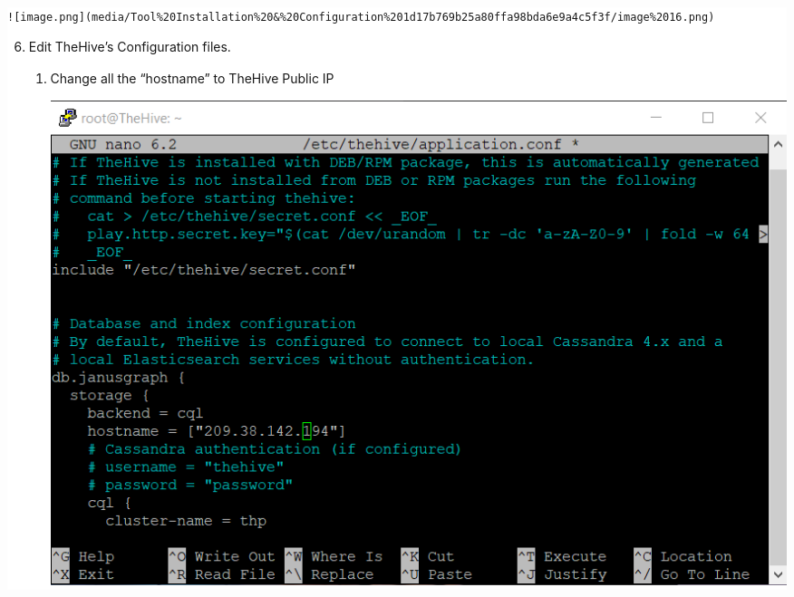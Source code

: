     ![image.png](media/Tool%20Installation%20&%20Configuration%201d17b769b25a80ffa98bda6e9a4c5f3f/image%2016.png)
    
6. Edit TheHive’s Configuration files.
    1. Change all the “hostname” to TheHive Public IP
        
        ![image.png](media/Tool%20Installation%20&%20Configuration%201d17b769b25a80ffa98bda6e9a4c5f3f/image%2017.png)
        